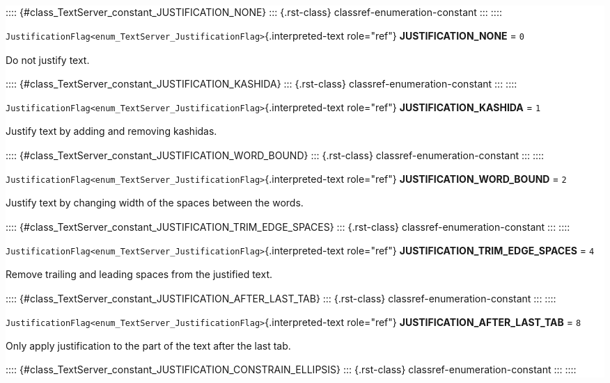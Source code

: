 :::: {#class_TextServer_constant_JUSTIFICATION_NONE}
::: {.rst-class}
classref-enumeration-constant
:::
::::

`JustificationFlag<enum_TextServer_JustificationFlag>`{.interpreted-text
role="ref"} **JUSTIFICATION_NONE** = `0`

Do not justify text.

:::: {#class_TextServer_constant_JUSTIFICATION_KASHIDA}
::: {.rst-class}
classref-enumeration-constant
:::
::::

`JustificationFlag<enum_TextServer_JustificationFlag>`{.interpreted-text
role="ref"} **JUSTIFICATION_KASHIDA** = `1`

Justify text by adding and removing kashidas.

:::: {#class_TextServer_constant_JUSTIFICATION_WORD_BOUND}
::: {.rst-class}
classref-enumeration-constant
:::
::::

`JustificationFlag<enum_TextServer_JustificationFlag>`{.interpreted-text
role="ref"} **JUSTIFICATION_WORD_BOUND** = `2`

Justify text by changing width of the spaces between the words.

:::: {#class_TextServer_constant_JUSTIFICATION_TRIM_EDGE_SPACES}
::: {.rst-class}
classref-enumeration-constant
:::
::::

`JustificationFlag<enum_TextServer_JustificationFlag>`{.interpreted-text
role="ref"} **JUSTIFICATION_TRIM_EDGE_SPACES** = `4`

Remove trailing and leading spaces from the justified text.

:::: {#class_TextServer_constant_JUSTIFICATION_AFTER_LAST_TAB}
::: {.rst-class}
classref-enumeration-constant
:::
::::

`JustificationFlag<enum_TextServer_JustificationFlag>`{.interpreted-text
role="ref"} **JUSTIFICATION_AFTER_LAST_TAB** = `8`

Only apply justification to the part of the text after the last tab.

:::: {#class_TextServer_constant_JUSTIFICATION_CONSTRAIN_ELLIPSIS}
::: {.rst-class}
classref-enumeration-constant
:::
::::
